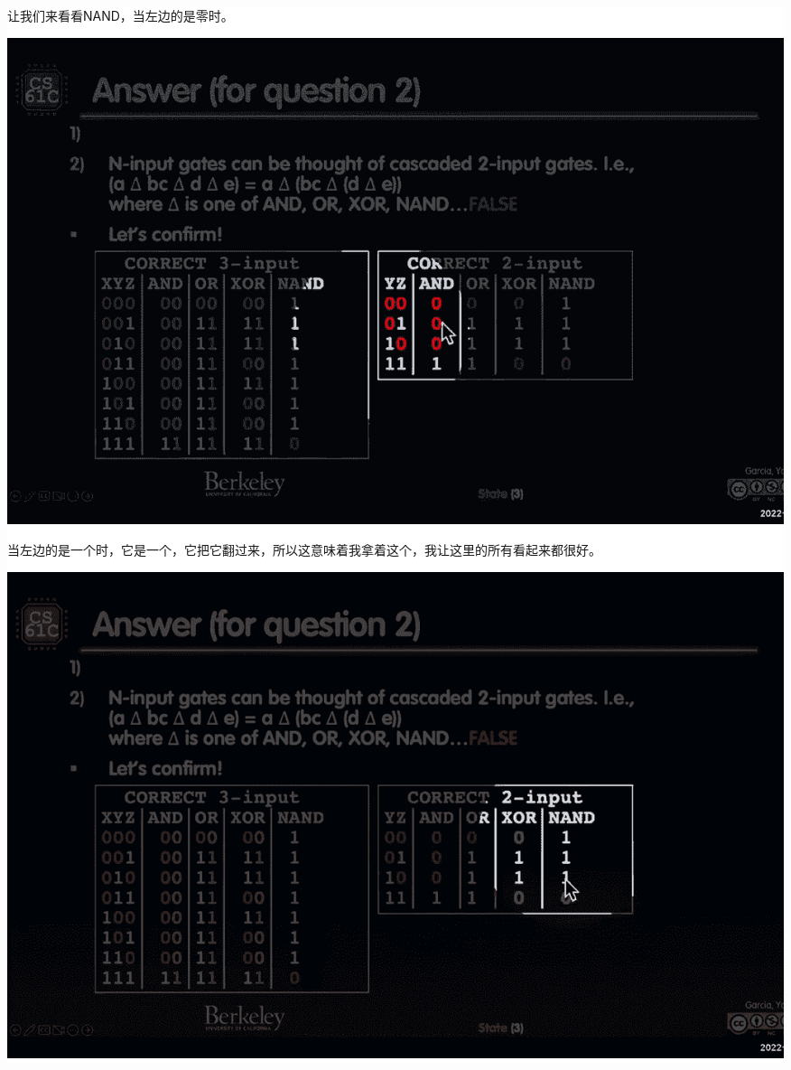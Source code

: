 让我们来看看NAND，当左边的是零时。

![](img/e5b0af1fbde738bee5694c53ec1e75d7_72.png)

当左边的是一个时，它是一个，它把它翻过来，所以这意味着我拿着这个，我让这里的所有看起来都很好。

![](img/e5b0af1fbde738bee5694c53ec1e75d7_74.png)
